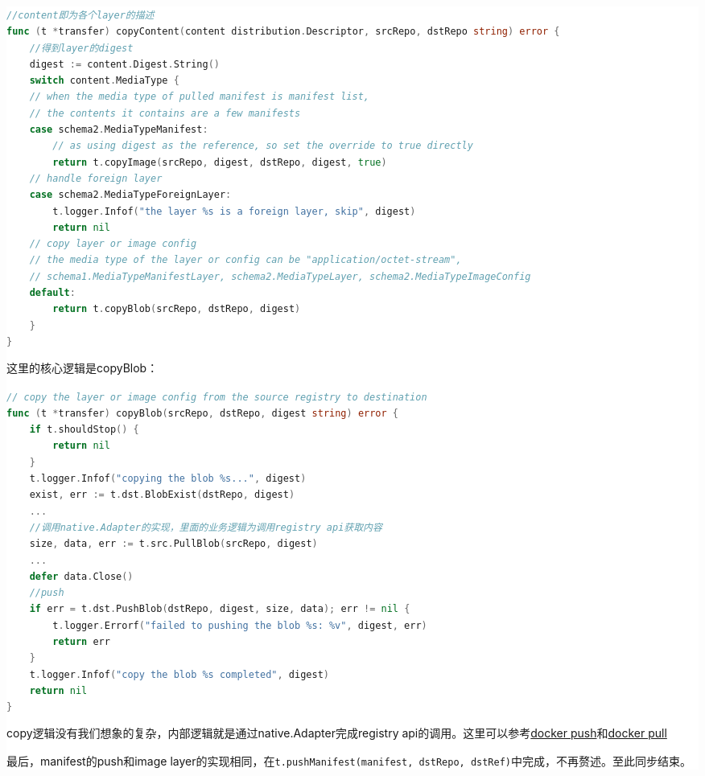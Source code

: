 ```go
//content即为各个layer的描述
func (t *transfer) copyContent(content distribution.Descriptor, srcRepo, dstRepo string) error {
	//得到layer的digest
	digest := content.Digest.String()
	switch content.MediaType {
	// when the media type of pulled manifest is manifest list,
	// the contents it contains are a few manifests
	case schema2.MediaTypeManifest:
		// as using digest as the reference, so set the override to true directly
		return t.copyImage(srcRepo, digest, dstRepo, digest, true)
	// handle foreign layer
	case schema2.MediaTypeForeignLayer:
		t.logger.Infof("the layer %s is a foreign layer, skip", digest)
		return nil
	// copy layer or image config
	// the media type of the layer or config can be "application/octet-stream",
	// schema1.MediaTypeManifestLayer, schema2.MediaTypeLayer, schema2.MediaTypeImageConfig
	default:
		return t.copyBlob(srcRepo, dstRepo, digest)
	}
}
```
这里的核心逻辑是copyBlob：
```go
// copy the layer or image config from the source registry to destination
func (t *transfer) copyBlob(srcRepo, dstRepo, digest string) error {
	if t.shouldStop() {
		return nil
	}
	t.logger.Infof("copying the blob %s...", digest)
	exist, err := t.dst.BlobExist(dstRepo, digest)
	...
	//调用native.Adapter的实现，里面的业务逻辑为调用registry api获取内容
	size, data, err := t.src.PullBlob(srcRepo, digest)
	...
	defer data.Close()
	//push
	if err = t.dst.PushBlob(dstRepo, digest, size, data); err != nil {
		t.logger.Errorf("failed to pushing the blob %s: %v", digest, err)
		return err
	}
	t.logger.Infof("copy the blob %s completed", digest)
	return nil
}
```
copy逻辑没有我们想象的复杂，内部逻辑就是通过native.Adapter完成registry api的调用。这里可以参考[docker push](../docker/docker-image-push.md)和[docker pull](../docker/docker-image-pull.md)

最后，manifest的push和image layer的实现相同，在`t.pushManifest(manifest, dstRepo, dstRef)`中完成，不再赘述。至此同步结束。










